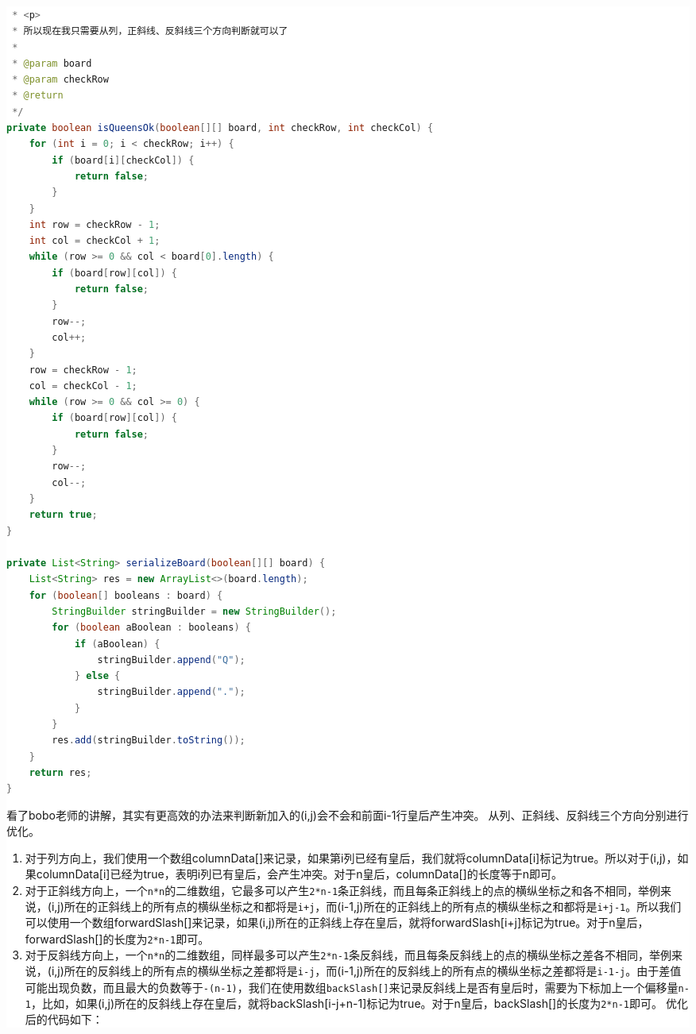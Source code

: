 ```java
 * <p>
 * 所以现在我只需要从列，正斜线、反斜线三个方向判断就可以了
 *
 * @param board
 * @param checkRow
 * @return
 */
private boolean isQueensOk(boolean[][] board, int checkRow, int checkCol) {
    for (int i = 0; i < checkRow; i++) {
        if (board[i][checkCol]) {
            return false;
        }
    }
    int row = checkRow - 1;
    int col = checkCol + 1;
    while (row >= 0 && col < board[0].length) {
        if (board[row][col]) {
            return false;
        }
        row--;
        col++;
    }
    row = checkRow - 1;
    col = checkCol - 1;
    while (row >= 0 && col >= 0) {
        if (board[row][col]) {
            return false;
        }
        row--;
        col--;
    }
    return true;
}

private List<String> serializeBoard(boolean[][] board) {
    List<String> res = new ArrayList<>(board.length);
    for (boolean[] booleans : board) {
        StringBuilder stringBuilder = new StringBuilder();
        for (boolean aBoolean : booleans) {
            if (aBoolean) {
                stringBuilder.append("Q");
            } else {
                stringBuilder.append(".");
            }
        }
        res.add(stringBuilder.toString());
    }
    return res;
}
```
看了bobo老师的讲解，其实有更高效的办法来判断新加入的(i,j)会不会和前面i-1行皇后产生冲突。
从列、正斜线、反斜线三个方向分别进行优化。
1. 对于列方向上，我们使用一个数组columnData[]来记录，如果第i列已经有皇后，我们就将columnData[i]标记为true。所以对于(i,j)，如果columnData[i]已经为true，表明i列已有皇后，会产生冲突。对于n皇后，columnData[]的长度等于n即可。
2. 对于正斜线方向上，一个`n*n`的二维数组，它最多可以产生`2*n-1`条正斜线，而且每条正斜线上的点的横纵坐标之和各不相同，举例来说，(i,j)所在的正斜线上的所有点的横纵坐标之和都将是`i+j`，而(i-1,j)所在的正斜线上的所有点的横纵坐标之和都将是`i+j-1`。所以我们可以使用一个数组forwardSlash[]来记录，如果(i,j)所在的正斜线上存在皇后，就将forwardSlash[i+j]标记为true。对于n皇后，forwardSlash[]的长度为`2*n-1`即可。
3. 对于反斜线方向上，一个`n*n`的二维数组，同样最多可以产生`2*n-1`条反斜线，而且每条反斜线上的点的横纵坐标之差各不相同，举例来说，(i,j)所在的反斜线上的所有点的横纵坐标之差都将是`i-j`，而(i-1,j)所在的反斜线上的所有点的横纵坐标之差都将是`i-1-j`。由于差值可能出现负数，而且最大的负数等于`-(n-1)`，我们在使用数组`backSlash[]`来记录反斜线上是否有皇后时，需要为下标加上一个偏移量`n-1`，比如，如果(i,j)所在的反斜线上存在皇后，就将backSlash[i-j+n-1]标记为true。对于n皇后，backSlash[]的长度为`2*n-1`即可。
优化后的代码如下：
```java
```